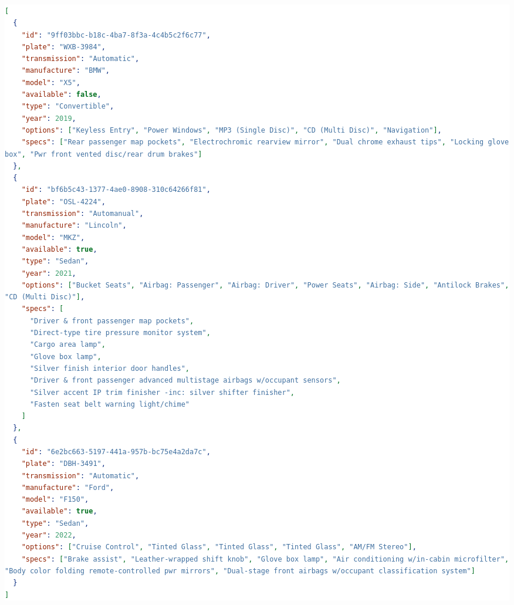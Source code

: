 ```json
[
  {
    "id": "9ff03bbc-b18c-4ba7-8f3a-4c4b5c2f6c77",
    "plate": "WXB-3984",
    "transmission": "Automatic",
    "manufacture": "BMW",
    "model": "X5",
    "available": false,
    "type": "Convertible",
    "year": 2019,
    "options": ["Keyless Entry", "Power Windows", "MP3 (Single Disc)", "CD (Multi Disc)", "Navigation"],
    "specs": ["Rear passenger map pockets", "Electrochromic rearview mirror", "Dual chrome exhaust tips", "Locking glove box", "Pwr front vented disc/rear drum brakes"]
  },
  {
    "id": "bf6b5c43-1377-4ae0-8908-310c64266f81",
    "plate": "OSL-4224",
    "transmission": "Automanual",
    "manufacture": "Lincoln",
    "model": "MKZ",
    "available": true,
    "type": "Sedan",
    "year": 2021,
    "options": ["Bucket Seats", "Airbag: Passenger", "Airbag: Driver", "Power Seats", "Airbag: Side", "Antilock Brakes", "CD (Multi Disc)"],
    "specs": [
      "Driver & front passenger map pockets",
      "Direct-type tire pressure monitor system",
      "Cargo area lamp",
      "Glove box lamp",
      "Silver finish interior door handles",
      "Driver & front passenger advanced multistage airbags w/occupant sensors",
      "Silver accent IP trim finisher -inc: silver shifter finisher",
      "Fasten seat belt warning light/chime"
    ]
  },
  {
    "id": "6e2bc663-5197-441a-957b-bc75e4a2da7c",
    "plate": "DBH-3491",
    "transmission": "Automatic",
    "manufacture": "Ford",
    "model": "F150",
    "available": true,
    "type": "Sedan",
    "year": 2022,
    "options": ["Cruise Control", "Tinted Glass", "Tinted Glass", "Tinted Glass", "AM/FM Stereo"],
    "specs": ["Brake assist", "Leather-wrapped shift knob", "Glove box lamp", "Air conditioning w/in-cabin microfilter", "Body color folding remote-controlled pwr mirrors", "Dual-stage front airbags w/occupant classification system"]
  }
]
```

